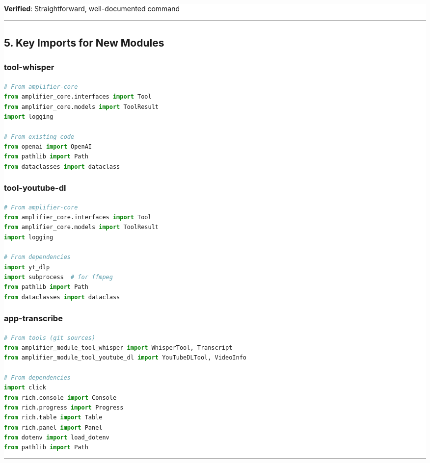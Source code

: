 **Verified**: Straightforward, well-documented command

---

## 5. Key Imports for New Modules

### tool-whisper

```python
# From amplifier-core
from amplifier_core.interfaces import Tool
from amplifier_core.models import ToolResult
import logging

# From existing code
from openai import OpenAI
from pathlib import Path
from dataclasses import dataclass
```

### tool-youtube-dl

```python
# From amplifier-core
from amplifier_core.interfaces import Tool
from amplifier_core.models import ToolResult
import logging

# From dependencies
import yt_dlp
import subprocess  # for ffmpeg
from pathlib import Path
from dataclasses import dataclass
```

### app-transcribe

```python
# From tools (git sources)
from amplifier_module_tool_whisper import WhisperTool, Transcript
from amplifier_module_tool_youtube_dl import YouTubeDLTool, VideoInfo

# From dependencies
import click
from rich.console import Console
from rich.progress import Progress
from rich.table import Table
from rich.panel import Panel
from dotenv import load_dotenv
from pathlib import Path
```

---
